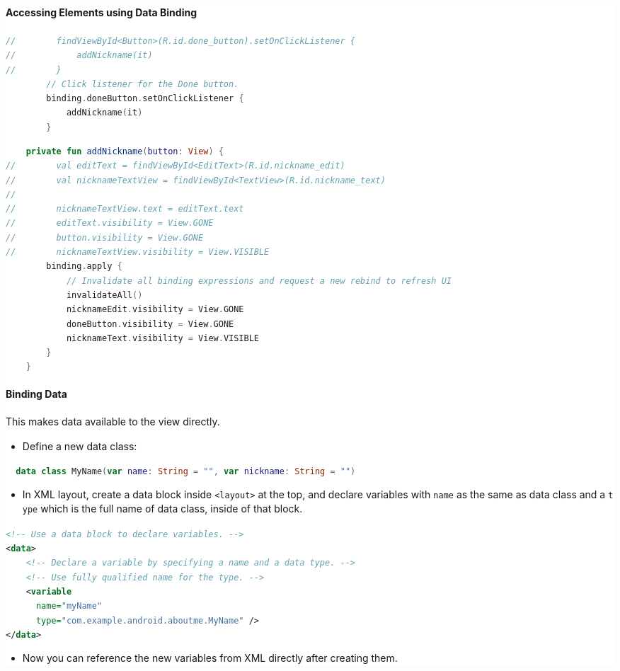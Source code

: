 #### Accessing Elements using Data Binding  
  
```kotlin  
//        findViewById<Button>(R.id.done_button).setOnClickListener {  
//            addNickname(it)  
//        }  
        // Click listener for the Done button.  
        binding.doneButton.setOnClickListener {  
            addNickname(it)  
        }  
```  
  
```kotlin  
    private fun addNickname(button: View) {  
//        val editText = findViewById<EditText>(R.id.nickname_edit)  
//        val nicknameTextView = findViewById<TextView>(R.id.nickname_text)  
//  
//        nicknameTextView.text = editText.text  
//        editText.visibility = View.GONE  
//        button.visibility = View.GONE  
//        nicknameTextView.visibility = View.VISIBLE  
        binding.apply {  
            // Invalidate all binding expressions and request a new rebind to refresh UI  
            invalidateAll()  
            nicknameEdit.visibility = View.GONE  
            doneButton.visibility = View.GONE  
            nicknameText.visibility = View.VISIBLE  
        }  
    }  
```  
  
#### Binding Data  
  
This makes data available to the view directly.  
  
- Define a new data class:  
    
```kotlin  
  data class MyName(var name: String = "", var nickname: String = "")  
```  
  
- In XML layout, create a data block inside `<layout>` at the top, and declare variables with `name` as the same as data class and a `type` which is the full name of data class, inside of that block.  
    
```xml  
<!-- Use a data block to declare variables. -->  
<data>  
    <!-- Declare a variable by specifying a name and a data type. -->  
    <!-- Use fully qualified name for the type. -->  
    <variable  
      name="myName"  
      type="com.example.android.aboutme.MyName" />  
</data>  
```  
  
- Now you can reference the new variables from XML directly after creating them.  
    